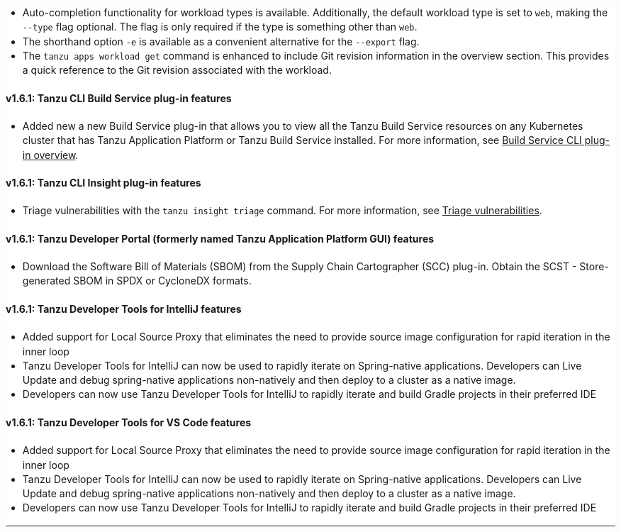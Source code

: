 - Auto-completion functionality for workload types is available. Additionally, the default workload type is set to `web`, making the `--type` flag optional. The flag is only required if the type is something other than `web`.
- The shorthand option `-e` is available as a convenient alternative for the `--export` flag.
- The `tanzu apps workload get` command is enhanced to include Git revision information in the overview section. This provides a quick reference to the Git revision associated with the workload.

#### <a id='1-6-1-tbs-plugin'></a> v1.6.1: Tanzu CLI Build Service plug-in features

- Added new a new Build Service plug-in that allows you to view all the Tanzu Build Service
resources on any Kubernetes cluster that has Tanzu Application Platform or Tanzu Build Service
installed. For more information, see [Build Service CLI plug-in overview](cli-plugins/build-service/overview.hbs.md).

#### <a id='1-6-1-insight-cli-plugin'></a> v1.6.1: Tanzu CLI Insight plug-in features

- Triage vulnerabilities with the `tanzu insight triage` command. For more information, see
  [Triage vulnerabilities](cli-plugins/insight/triaging-vulnerabilities.hbs.md).

#### <a id='1-6-1-tap-dev-portal'></a> v1.6.1: Tanzu Developer Portal (formerly named Tanzu Application Platform GUI) features

- Download the Software Bill of Materials (SBOM) from the Supply Chain Cartographer (SCC) plug-in.
  Obtain the SCST - Store-generated SBOM in SPDX or CycloneDX formats.

#### <a id='1-6-1-intellij-ext'></a> v1.6.1: Tanzu Developer Tools for IntelliJ features

- Added support for Local Source Proxy that eliminates the need to provide source image configuration
  for rapid iteration in the inner loop
- Tanzu Developer Tools for IntelliJ can now be used to rapidly iterate on Spring-native applications.
  Developers can Live Update and debug spring-native applications non-natively and then deploy
  to a cluster as a native image.
- Developers can now use Tanzu Developer Tools for IntelliJ to rapidly iterate and build Gradle
  projects in their preferred IDE

#### <a id='1-6-1-vscode-ext'></a> v1.6.1: Tanzu Developer Tools for VS Code features

- Added support for Local Source Proxy that eliminates the need to provide source image configuration
  for rapid iteration in the inner loop
- Tanzu Developer Tools for IntelliJ can now be used to rapidly iterate on Spring-native applications.
  Developers can Live Update and debug spring-native applications non-natively and then deploy
  to a cluster as a native image.
- Developers can now use Tanzu Developer Tools for IntelliJ to rapidly iterate and build Gradle
  projects in their preferred IDE

---
